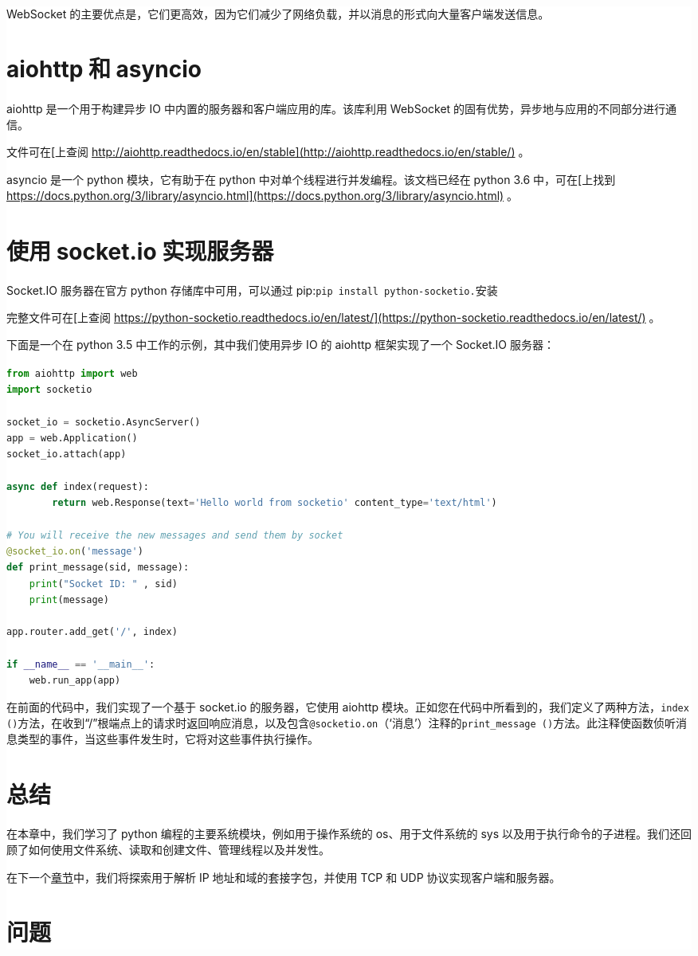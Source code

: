 WebSocket 的主要优点是，它们更高效，因为它们减少了网络负载，并以消息的形式向大量客户端发送信息。

# aiohttp 和 asyncio

aiohttp 是一个用于构建异步 IO 中内置的服务器和客户端应用的库。该库利用 WebSocket 的固有优势，异步地与应用的不同部分进行通信。

文件可在[上查阅 http://aiohttp.readthedocs.io/en/stable](http://aiohttp.readthedocs.io/en/stable/) 。

asyncio 是一个 python 模块，它有助于在 python 中对单个线程进行并发编程。该文档已经在 python 3.6 中，可在[上找到 https://docs.python.org/3/library/asyncio.html](https://docs.python.org/3/library/asyncio.html) 。

# 使用 socket.io 实现服务器

Socket.IO 服务器在官方 python 存储库中可用，可以通过 pip:`pip install python-socketio.`安装

完整文件可在[上查阅 https://python-socketio.readthedocs.io/en/latest/](https://python-socketio.readthedocs.io/en/latest/) 。

下面是一个在 python 3.5 中工作的示例，其中我们使用异步 IO 的 aiohttp 框架实现了一个 Socket.IO 服务器：

```py
from aiohttp import web
import socketio

socket_io = socketio.AsyncServer()
app = web.Application()
socket_io.attach(app)

async def index(request):
        return web.Response(text='Hello world from socketio' content_type='text/html')

# You will receive the new messages and send them by socket
@socket_io.on('message')
def print_message(sid, message):
    print("Socket ID: " , sid)
    print(message)

app.router.add_get('/', index)

if __name__ == '__main__':
    web.run_app(app)
```

在前面的代码中，我们实现了一个基于 socket.io 的服务器，它使用 aiohttp 模块。正如您在代码中所看到的，我们定义了两种方法，`index ()`方法，在收到“/”根端点上的请求时返回响应消息，以及包含`@socketio.on`（‘消息’）注释的`print_message ()`方法。此注释使函数侦听消息类型的事件，当这些事件发生时，它将对这些事件执行操作。

# 总结

在本章中，我们学习了 python 编程的主要系统模块，例如用于操作系统的 os、用于文件系统的 sys 以及用于执行命令的子进程。我们还回顾了如何使用文件系统、读取和创建文件、管理线程以及并发性。

在下一个[章节](03.html)中，我们将探索用于解析 IP 地址和域的套接字包，并使用 TCP 和 UDP 协议实现客户端和服务器。

# 问题
